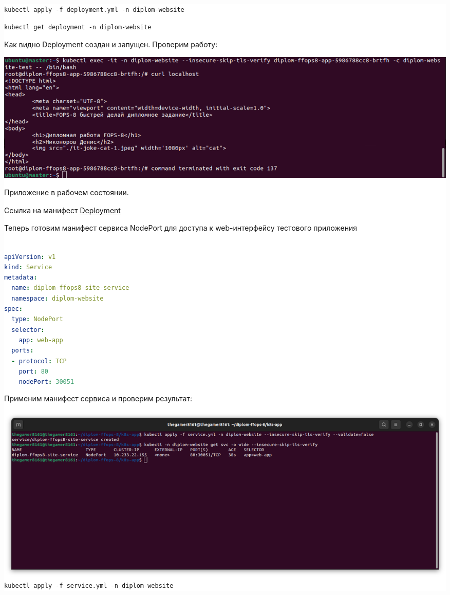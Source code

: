 `kubectl apply -f deployment.yml -n diplom-website`

`kubectl get deployment -n diplom-website`

Как видно Deployment создан и запущен. Проверим работу:

![alt text](/img/46.png)

Приложение в рабочем состоянии.

Ссылка на манифест [Deployment](/k8s-app/deployment.yml)

Теперь готовим манифест сервиса NodePort для доступа к web-интерфейсу тестового приложения

```yml

apiVersion: v1
kind: Service
metadata:
  name: diplom-ffops8-site-service
  namespace: diplom-website
spec:
  type: NodePort
  selector:
    app: web-app
  ports:
  - protocol: TCP
    port: 80
    nodePort: 30051

```

Применим манифест сервиса и проверим результат:

![alt text](/img/47.png)
`kubectl apply -f service.yml -n diplom-website`
